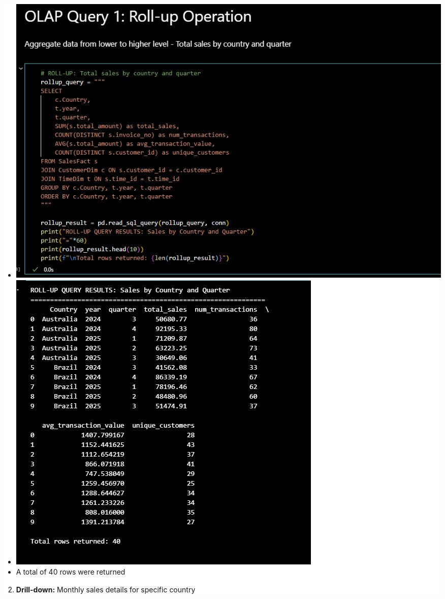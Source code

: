 - ![roll up code](/All%20screenshots/image-14.png)
- ![roll up output](/All%20screenshots/image-15.png)
- A total of 40 rows were returned
2. **Drill-down:** Monthly sales details for specific country